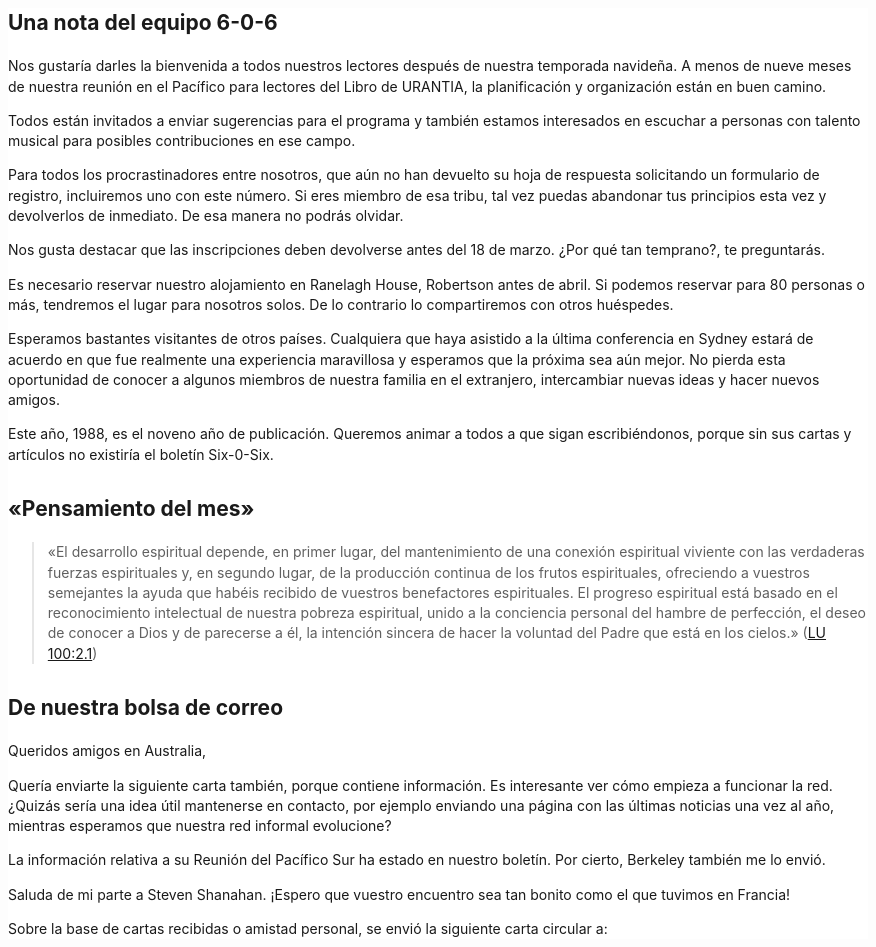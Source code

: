 ## Una nota del equipo 6-0-6

Nos gustaría darles la bienvenida a todos nuestros lectores después de nuestra temporada navideña. A menos de nueve meses de nuestra reunión en el Pacífico para lectores del Libro de URANTIA, la planificación y organización están en buen camino.

Todos están invitados a enviar sugerencias para el programa y también estamos interesados en escuchar a personas con talento musical para posibles contribuciones en ese campo.

Para todos los procrastinadores entre nosotros, que aún no han devuelto su hoja de respuesta solicitando un formulario de registro, incluiremos uno con este número. Si eres miembro de esa tribu, tal vez puedas abandonar tus principios esta vez y devolverlos de inmediato. De esa manera no podrás olvidar.

Nos gusta destacar que las inscripciones deben devolverse antes del 18 de marzo. ¿Por qué tan temprano?, te preguntarás.

Es necesario reservar nuestro alojamiento en Ranelagh House, Robertson antes de abril. Si podemos reservar para 80 personas o más, tendremos el lugar para nosotros solos. De lo contrario lo compartiremos con otros huéspedes.

Esperamos bastantes visitantes de otros países. Cualquiera que haya asistido a la última conferencia en Sydney estará de acuerdo en que fue realmente una experiencia maravillosa y esperamos que la próxima sea aún mejor. No pierda esta oportunidad de conocer a algunos miembros de nuestra familia en el extranjero, intercambiar nuevas ideas y hacer nuevos amigos.

Este año, 1988, es el noveno año de publicación. Queremos animar a todos a que sigan escribiéndonos, porque sin sus cartas y artículos no existiría el boletín Six-0-Six.

## «Pensamiento del mes»

> «El desarrollo espiritual depende, en primer lugar, del mantenimiento de una conexión espiritual viviente con las verdaderas fuerzas espirituales y, en segundo lugar, de la producción continua de los frutos espirituales, ofreciendo a vuestros semejantes la ayuda que habéis recibido de vuestros benefactores espirituales. El progreso espiritual está basado en el reconocimiento intelectual de nuestra pobreza espiritual, unido a la conciencia personal del hambre de perfección, el deseo de conocer a Dios y de parecerse a él, la intención sincera de hacer la voluntad del Padre que está en los cielos.» (<a id="a58_606"></a>[LU 100:2.1](/es/The_Urantia_Book/100#p2_1))

## De nuestra bolsa de correo

Queridos amigos en Australia,

Quería enviarte la siguiente carta también, porque contiene información. Es interesante ver cómo empieza a funcionar la red. ¿Quizás sería una idea útil mantenerse en contacto, por ejemplo enviando una página con las últimas noticias una vez al año, mientras esperamos que nuestra red informal evolucione?

La información relativa a su Reunión del Pacífico Sur ha estado en nuestro boletín. Por cierto, Berkeley también me lo envió.

Saluda de mi parte a Steven Shanahan. ¡Espero que vuestro encuentro sea tan bonito como el que tuvimos en Francia!

Sobre la base de cartas recibidas o amistad personal, se envió la siguiente carta circular a:
